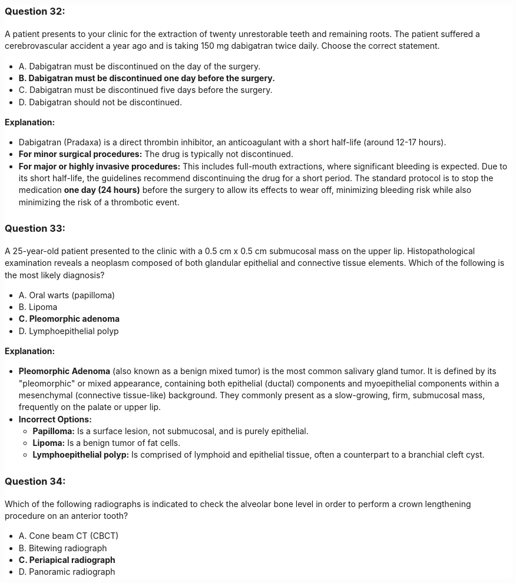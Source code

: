 ### Question 32:

A patient presents to your clinic for the extraction of twenty unrestorable teeth and remaining roots. The patient suffered a cerebrovascular accident a year ago and is taking 150 mg dabigatran twice daily. Choose the correct statement.

*   A. Dabigatran must be discontinued on the day of the surgery.
*   **B. Dabigatran must be discontinued one day before the surgery.**
*   C. Dabigatran must be discontinued five days before the surgery.
*   D. Dabigatran should not be discontinued.

**Explanation:**

*   Dabigatran (Pradaxa) is a direct thrombin inhibitor, an anticoagulant with a short half-life (around 12-17 hours).
*   **For minor surgical procedures:** The drug is typically not discontinued.
*   **For major or highly invasive procedures:** This includes full-mouth extractions, where significant bleeding is expected. Due to its short half-life, the guidelines recommend discontinuing the drug for a short period. The standard protocol is to stop the medication **one day (24 hours)** before the surgery to allow its effects to wear off, minimizing bleeding risk while also minimizing the risk of a thrombotic event.

### Question 33:

A 25-year-old patient presented to the clinic with a 0.5 cm x 0.5 cm submucosal mass on the upper lip. Histopathological examination reveals a neoplasm composed of both glandular epithelial and connective tissue elements. Which of the following is the most likely diagnosis?

*   A. Oral warts (papilloma)
*   B. Lipoma
*   **C. Pleomorphic adenoma**
*   D. Lymphoepithelial polyp

**Explanation:**

*   **Pleomorphic Adenoma** (also known as a benign mixed tumor) is the most common salivary gland tumor. It is defined by its "pleomorphic" or mixed appearance, containing both epithelial (ductal) components and myoepithelial components within a mesenchymal (connective tissue-like) background. They commonly present as a slow-growing, firm, submucosal mass, frequently on the palate or upper lip.
*   **Incorrect Options:**
    *   **Papilloma:** Is a surface lesion, not submucosal, and is purely epithelial.
    *   **Lipoma:** Is a benign tumor of fat cells.
    *   **Lymphoepithelial polyp:** Is comprised of lymphoid and epithelial tissue, often a counterpart to a branchial cleft cyst.

### Question 34:

Which of the following radiographs is indicated to check the alveolar bone level in order to perform a crown lengthening procedure on an anterior tooth?

*   A. Cone beam CT (CBCT)
*   B. Bitewing radiograph
*   **C. Periapical radiograph**
*   D. Panoramic radiograph

